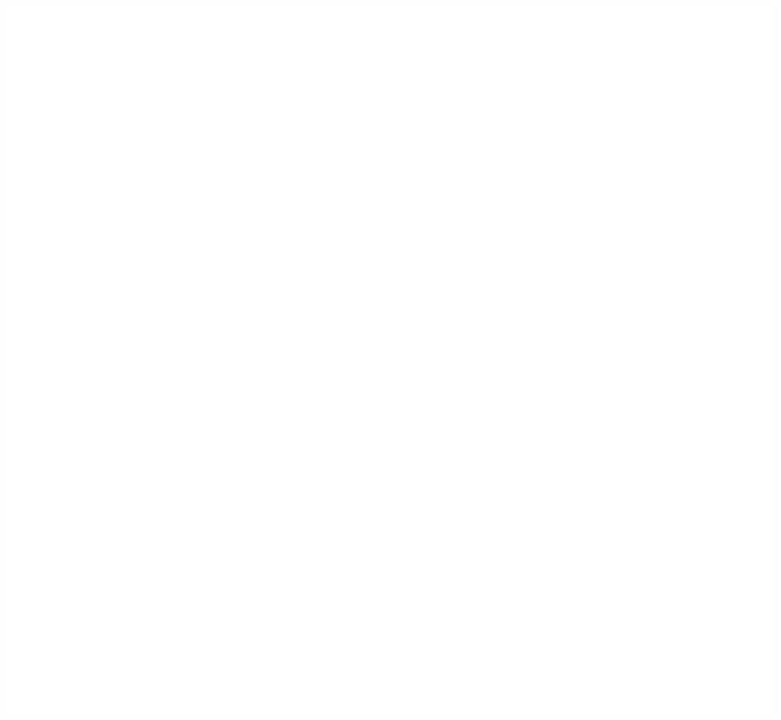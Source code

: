 
&emsp;&emsp;<br/>
&emsp;&emsp;<br/>
&emsp;&emsp;<br/>
&emsp;&emsp;<br/>
&emsp;&emsp;<br/>
&emsp;&emsp;<br/>
&emsp;&emsp;<br/>
&emsp;&emsp;<br/>
&emsp;&emsp;<br/>
&emsp;&emsp;<br/>
&emsp;&emsp;<br/>
&emsp;&emsp;<br/>
&emsp;&emsp;<br/>
&emsp;&emsp;<br/>
&emsp;&emsp;<br/>
&emsp;&emsp;<br/>
&emsp;&emsp;<br/>
&emsp;&emsp;<br/>
&emsp;&emsp;<br/>
&emsp;&emsp;<br/>
&emsp;&emsp;<br/>
&emsp;&emsp;<br/>
&emsp;&emsp;<br/>
&emsp;&emsp;<br/>
&emsp;&emsp;<br/>
&emsp;&emsp;<br/>
&emsp;&emsp;<br/>
&emsp;&emsp;<br/>
&emsp;&emsp;<br/>
&emsp;&emsp;<br/>
&emsp;&emsp;<br/>
&emsp;&emsp;<br/>
&emsp;&emsp;<br/>
&emsp;&emsp;<br/>
&emsp;&emsp;<br/>
&emsp;&emsp;<br/>
&emsp;&emsp;<br/>
&emsp;&emsp;<br/>
&emsp;&emsp;<br/>